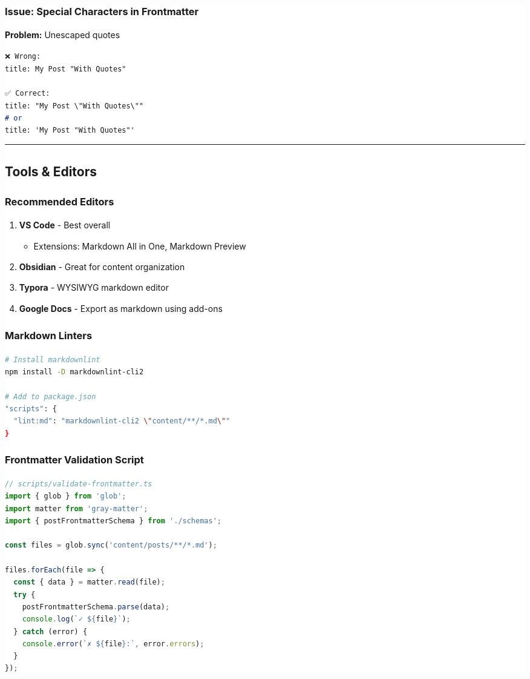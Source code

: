 ### Issue: Special Characters in Frontmatter

**Problem:** Unescaped quotes

```markdown
❌ Wrong:
title: My Post "With Quotes"

✅ Correct:
title: "My Post \"With Quotes\""
# or
title: 'My Post "With Quotes"'
```

---

## Tools & Editors

### Recommended Editors

1. **VS Code** - Best overall
   - Extensions: Markdown All in One, Markdown Preview
   
2. **Obsidian** - Great for content organization
   
3. **Typora** - WYSIWYG markdown editor

4. **Google Docs** - Export as markdown using add-ons

### Markdown Linters

```bash
# Install markdownlint
npm install -D markdownlint-cli2

# Add to package.json
"scripts": {
  "lint:md": "markdownlint-cli2 \"content/**/*.md\""
}
```

### Frontmatter Validation Script

```typescript
// scripts/validate-frontmatter.ts
import { glob } from 'glob';
import matter from 'gray-matter';
import { postFrontmatterSchema } from './schemas';

const files = glob.sync('content/posts/**/*.md');

files.forEach(file => {
  const { data } = matter.read(file);
  try {
    postFrontmatterSchema.parse(data);
    console.log(`✓ ${file}`);
  } catch (error) {
    console.error(`✗ ${file}:`, error.errors);
  }
});
```
